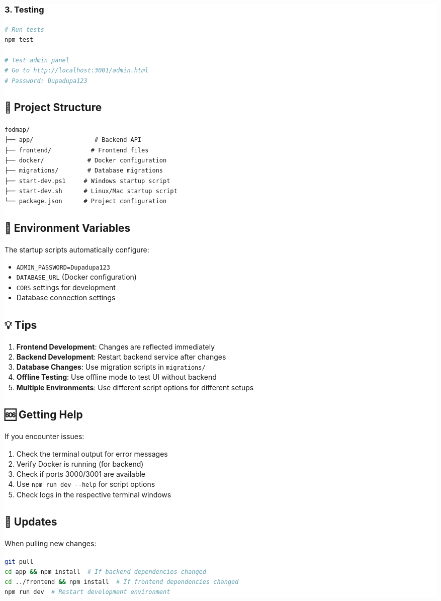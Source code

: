 ### 3. Testing
```bash
# Run tests
npm test

# Test admin panel
# Go to http://localhost:3001/admin.html
# Password: Dupadupa123
```

## 📁 Project Structure

```
fodmap/
├── app/                 # Backend API
├── frontend/           # Frontend files
├── docker/            # Docker configuration
├── migrations/        # Database migrations
├── start-dev.ps1     # Windows startup script
├── start-dev.sh      # Linux/Mac startup script
└── package.json      # Project configuration
```

## 🔄 Environment Variables

The startup scripts automatically configure:

- `ADMIN_PASSWORD=Dupadupa123`
- `DATABASE_URL` (Docker configuration)
- `CORS` settings for development
- Database connection settings

## 💡 Tips

1. **Frontend Development**: Changes are reflected immediately
2. **Backend Development**: Restart backend service after changes
3. **Database Changes**: Use migration scripts in `migrations/`
4. **Offline Testing**: Use offline mode to test UI without backend
5. **Multiple Environments**: Use different script options for different setups

## 🆘 Getting Help

If you encounter issues:

1. Check the terminal output for error messages
2. Verify Docker is running (for backend)
3. Check if ports 3000/3001 are available
4. Use `npm run dev --help` for script options
5. Check logs in the respective terminal windows

## 🔄 Updates

When pulling new changes:

```bash
git pull
cd app && npm install  # If backend dependencies changed
cd ../frontend && npm install  # If frontend dependencies changed
npm run dev  # Restart development environment
```
